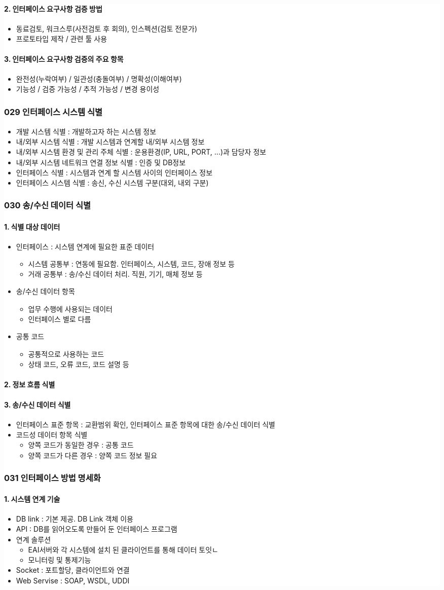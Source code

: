 #### 2. 인터페이스 요구사항 검증 방법

- 동료검토, 워크스루(사전검토 후 회의), 인스펙션(검토 전문가)
- 프로토타입 제작 / 관련 툴 사용

#### 3. 인터페이스 요구사항 검증의 주요 항목

- 완전성(누락여부) / 일관성(충돌여부) / 명확성(이해여부)
- 기능성 / 검증 가능성 / 추적 가능성 / 변경 용이성



### 029 인터페이스 시스템 식별

- 개발 시스템 식별 : 개발하고자 하는 시스템 정보
- 내/외부 시스템 식별 : 개발 시스템과 연계할 내/외부 시스템 정보
- 내/외부 시스템 환경 및 관리 주체 식별 : 운용환경(IP, URL, PORT, ...)과 담당자 정보
- 내/외부 시스템 네트워크 연결 정보 식별 : 인증 및 DB정보
- 인터페이스 식별 : 시스템과 연계 할 시스템 사이의 인터페이스 정보
- 인터페이스 시스템 식별 : 송신, 수신 시스템 구분(대외, 내외 구분)



### 030 송/수신 데이터 식별

#### 1. 식별 대상 데이터

- 인터페이스 : 시스템 연계에 필요한 표준 데이터
  - 시스템 공통부 : 연동에 필요함. 인터페이스, 시스템, 코드, 장애 정보 등
  - 거래 공통부 : 송/수신 데이터 처리. 직원, 기기, 매체 정보 등

- 송/수신 데이터 항목
  - 업무 수행에 사용되는 데이터
  - 인터페이스 별로 다름

- 공통 코드
  - 공통적으로 사용하는 코드
  - 상태 코드, 오류 코드, 코드 설명 등

#### 2. 정보 흐름 식별

#### 3. 송/수신 데이터 식별

- 인터페이스 표준 항목 : 교환범위 확인, 인터페이스 표준 항목에 대한 송/수신 데이터 식별
- 코드성 데이터 항목 식별
  - 양쪽 코드가 동일한 경우 : 공통 코드
  - 양쪽 코드가 다른 경우 : 양쪽 코드 정보 필요



### 031 인터페이스 방법 명세화

#### 1. 시스템 연계 기술

- DB link : 기본 제공. DB Link 객체 이용
- API : DB를 읽어오도록 만들어 둔 인터페이스 프로그램
- 연계 솔루션
  - EAI서버와 각 시스템에 설치 된 클라이언트를 통해 데이터 토잇ㄴ
  - 모니터링 및 통제기능
- Socket : 포트할당, 클라이언트와 연결
- Web Servise : SOAP, WSDL, UDDI

